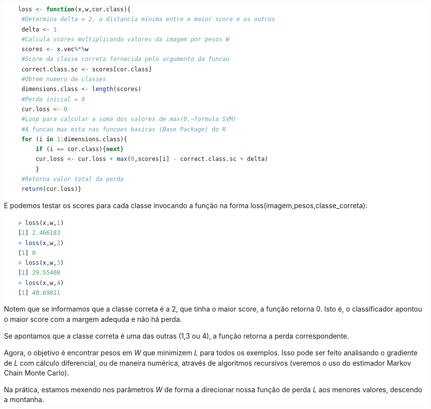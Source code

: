 ```r
    loss <- function(x,w,cor.class){
     #Determina delta = 2, a distancia minima entre o maior score e os outros
     delta <- 1
     #Calcula scores multiplicando valores da imagem por pesos W
     scores <- x.vec%*%w
     #Score da classe correta fornecida pelo argumento da funcao
     correct.class.sc <- scores[cor.class]
     #Obtem numero de classes
     dimensions.class <- length(scores)
     #Perda inicial = 0 
     cur.loss <- 0
     #Loop para calcular a soma dos valores de max(0,~formula SVM)
     #A funcao max esta nas funcoes basicas (Base Package) do R
     for (i in 1:dimensions.class){
         if (i == cor.class){next}
         cur.loss <- cur.loss + max(0,scores[i] - correct.class.sc + delta)
         }
     #Retorna valor total da perda
     return(cur.loss)}
```
E podemos testar os scores para cada classe invocando a função na forma loss(imagem,pesos,classe_correta):

```r
    > loss(x,w,1)
    [1] 2.466183
    > loss(x,w,2)
    [1] 0
    > loss(x,w,3)
    [1] 29.55408
    > loss(x,w,4)
    [1] 40.69811
```

Notem que se informamos que a classe correta é a 2, que tinha o maior score, a função retorna 0. Isto é, o classificador apontou o maior score com a margem adequda e não há perda.  

Se apontamos que a classe correta é uma das outras (1,3 ou 4), a função retorna a perda correspondente.  

Agora, o objetivo é encontrar pesos em $W$ que minimizem $L$ para todos os exemplos. Isso pode ser feito analisando o gradiente de $L$ com cálculo diferencial, ou de maneira numérica, através de algoritmos recursivos (veremos o uso do estimador Markov Chain Monte Carlo).    

Na prática, estamos mexendo nos parâmetros $W$ de forma a direcionar nossa função de perda $L$ aos menores valores, descendo a montanha.  

[^19]: Sexo é uma variável dicotômica (macho/fêmea). Costumamos codificá-las de forma binária (0/1; e.g: macho = 1 / fêmea = 0). Assim, um sujeito macho terá a estimativa de altura acrescida em $\beta_{2}*1$, enquanto fêmeas terão este termo zerado $\beta_{2}*0$  